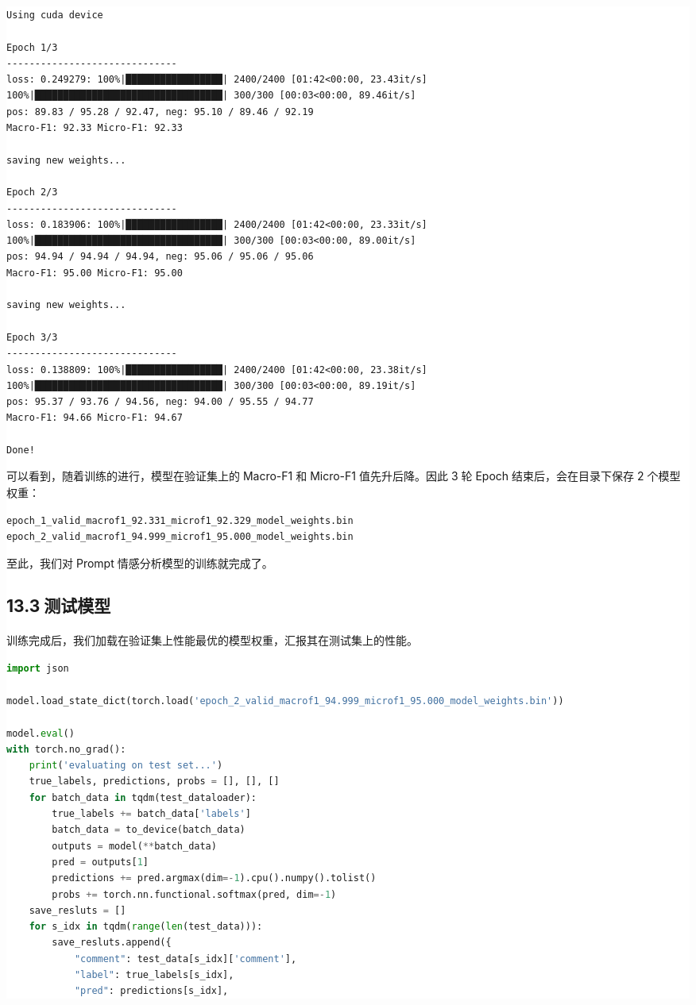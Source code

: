 ```
Using cuda device

Epoch 1/3
------------------------------
loss: 0.249279: 100%|█████████████████| 2400/2400 [01:42<00:00, 23.43it/s]
100%|█████████████████████████████████| 300/300 [00:03<00:00, 89.46it/s]
pos: 89.83 / 95.28 / 92.47, neg: 95.10 / 89.46 / 92.19
Macro-F1: 92.33 Micro-F1: 92.33

saving new weights...

Epoch 2/3
------------------------------
loss: 0.183906: 100%|█████████████████| 2400/2400 [01:42<00:00, 23.33it/s]
100%|█████████████████████████████████| 300/300 [00:03<00:00, 89.00it/s]
pos: 94.94 / 94.94 / 94.94, neg: 95.06 / 95.06 / 95.06
Macro-F1: 95.00 Micro-F1: 95.00

saving new weights...

Epoch 3/3
------------------------------
loss: 0.138809: 100%|█████████████████| 2400/2400 [01:42<00:00, 23.38it/s]
100%|█████████████████████████████████| 300/300 [00:03<00:00, 89.19it/s]
pos: 95.37 / 93.76 / 94.56, neg: 94.00 / 95.55 / 94.77
Macro-F1: 94.66 Micro-F1: 94.67

Done!
```

可以看到，随着训练的进行，模型在验证集上的 Macro-F1 和 Micro-F1 值先升后降。因此 3 轮 Epoch 结束后，会在目录下保存 2 个模型权重：

```
epoch_1_valid_macrof1_92.331_microf1_92.329_model_weights.bin
epoch_2_valid_macrof1_94.999_microf1_95.000_model_weights.bin
```

至此，我们对 Prompt 情感分析模型的训练就完成了。

## 13.3 测试模型

训练完成后，我们加载在验证集上性能最优的模型权重，汇报其在测试集上的性能。

```python
import json

model.load_state_dict(torch.load('epoch_2_valid_macrof1_94.999_microf1_95.000_model_weights.bin'))

model.eval()
with torch.no_grad():
    print('evaluating on test set...')
    true_labels, predictions, probs = [], [], []
    for batch_data in tqdm(test_dataloader):
        true_labels += batch_data['labels']
        batch_data = to_device(batch_data)
        outputs = model(**batch_data)
        pred = outputs[1]
        predictions += pred.argmax(dim=-1).cpu().numpy().tolist()
        probs += torch.nn.functional.softmax(pred, dim=-1)
    save_resluts = []
    for s_idx in tqdm(range(len(test_data))):
        save_resluts.append({
            "comment": test_data[s_idx]['comment'], 
            "label": true_labels[s_idx], 
            "pred": predictions[s_idx], 
```
